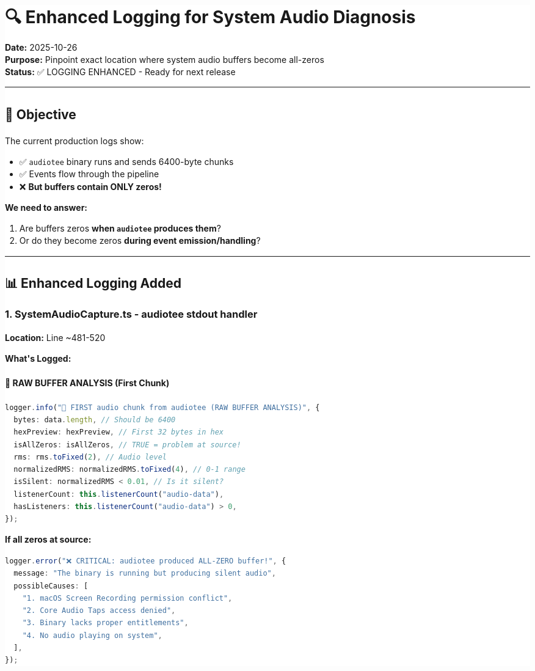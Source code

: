 # 🔍 Enhanced Logging for System Audio Diagnosis

**Date:** 2025-10-26  
**Purpose:** Pinpoint exact location where system audio buffers become all-zeros  
**Status:** ✅ LOGGING ENHANCED - Ready for next release

---

## 🎯 **Objective**

The current production logs show:

- ✅ `audiotee` binary runs and sends 6400-byte chunks
- ✅ Events flow through the pipeline
- ❌ **But buffers contain ONLY zeros!**

**We need to answer:**

1. Are buffers zeros **when `audiotee` produces them**?
2. Or do they become zeros **during event emission/handling**?

---

## 📊 **Enhanced Logging Added**

### **1. SystemAudioCapture.ts - audiotee stdout handler**

**Location:** Line ~481-520

**What's Logged:**

#### **🔬 RAW BUFFER ANALYSIS (First Chunk)**

```typescript
logger.info("🎵 FIRST audio chunk from audiotee (RAW BUFFER ANALYSIS)", {
  bytes: data.length, // Should be 6400
  hexPreview: hexPreview, // First 32 bytes in hex
  isAllZeros: isAllZeros, // TRUE = problem at source!
  rms: rms.toFixed(2), // Audio level
  normalizedRMS: normalizedRMS.toFixed(4), // 0-1 range
  isSilent: normalizedRMS < 0.01, // Is it silent?
  listenerCount: this.listenerCount("audio-data"),
  hasListeners: this.listenerCount("audio-data") > 0,
});
```

**If all zeros at source:**

```typescript
logger.error("❌ CRITICAL: audiotee produced ALL-ZERO buffer!", {
  message: "The binary is running but producing silent audio",
  possibleCauses: [
    "1. macOS Screen Recording permission conflict",
    "2. Core Audio Taps access denied",
    "3. Binary lacks proper entitlements",
    "4. No audio playing on system",
  ],
});
```
